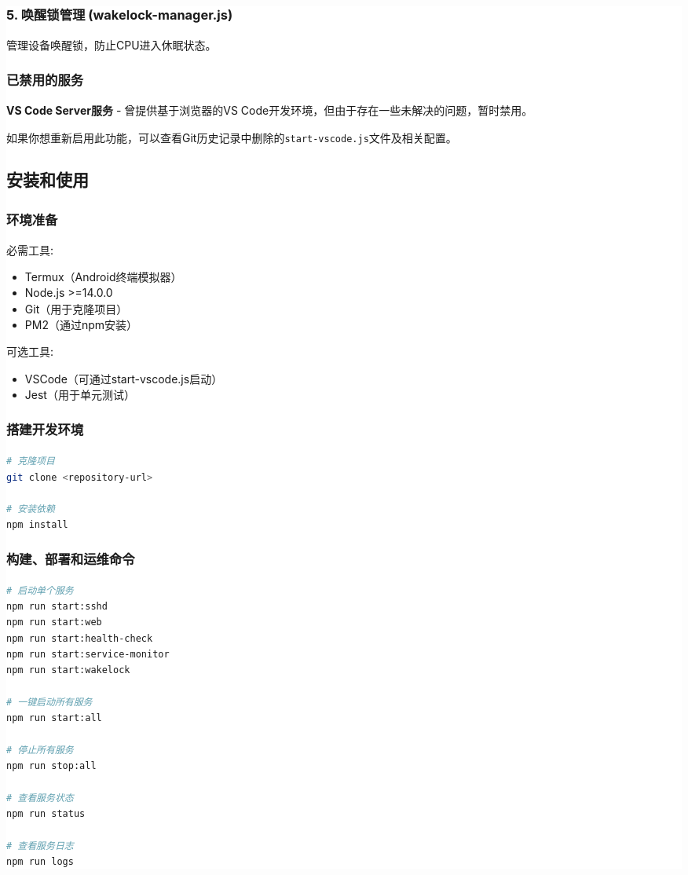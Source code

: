 ### 5. 唤醒锁管理 (wakelock-manager.js)
管理设备唤醒锁，防止CPU进入休眠状态。

### 已禁用的服务

**VS Code Server服务** - 曾提供基于浏览器的VS Code开发环境，但由于存在一些未解决的问题，暂时禁用。

如果你想重新启用此功能，可以查看Git历史记录中删除的`start-vscode.js`文件及相关配置。

## 安装和使用

### 环境准备

必需工具:
- Termux（Android终端模拟器）
- Node.js >=14.0.0
- Git（用于克隆项目）
- PM2（通过npm安装）

可选工具:
- VSCode（可通过start-vscode.js启动）
- Jest（用于单元测试）

### 搭建开发环境

```bash
# 克隆项目
git clone <repository-url>

# 安装依赖
npm install
```

### 构建、部署和运维命令

```bash
# 启动单个服务
npm run start:sshd
npm run start:web
npm run start:health-check
npm run start:service-monitor
npm run start:wakelock

# 一键启动所有服务
npm run start:all

# 停止所有服务
npm run stop:all

# 查看服务状态
npm run status

# 查看服务日志
npm run logs
```
